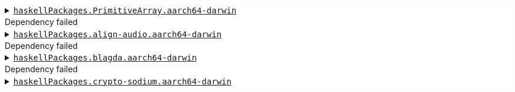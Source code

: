 <tr>
<td>
<details><summary>
<tt><a href='https://hydra.nixos.org/build/190257906'>haskellPackages.PrimitiveArray.aarch64-darwin</a></tt>
</summary></details>
</td>
<td>Dependency failed</td>
</tr>
<tr>
<td>
<details><summary>
<tt><a href='https://hydra.nixos.org/build/190247390'>haskellPackages.align-audio.aarch64-darwin</a></tt>
</summary></details>
</td>
<td>Dependency failed</td>
</tr>
<tr>
<td>
<details><summary>
<tt><a href='https://hydra.nixos.org/build/190506723'>haskellPackages.blagda.aarch64-darwin</a></tt>
</summary></details>
</td>
<td>Dependency failed</td>
</tr>
<tr>
<td>
<details><summary>
<tt><a href='https://hydra.nixos.org/build/190268419'>haskellPackages.crypto-sodium.aarch64-darwin</a></tt>
</summary>
<ul>
<li>